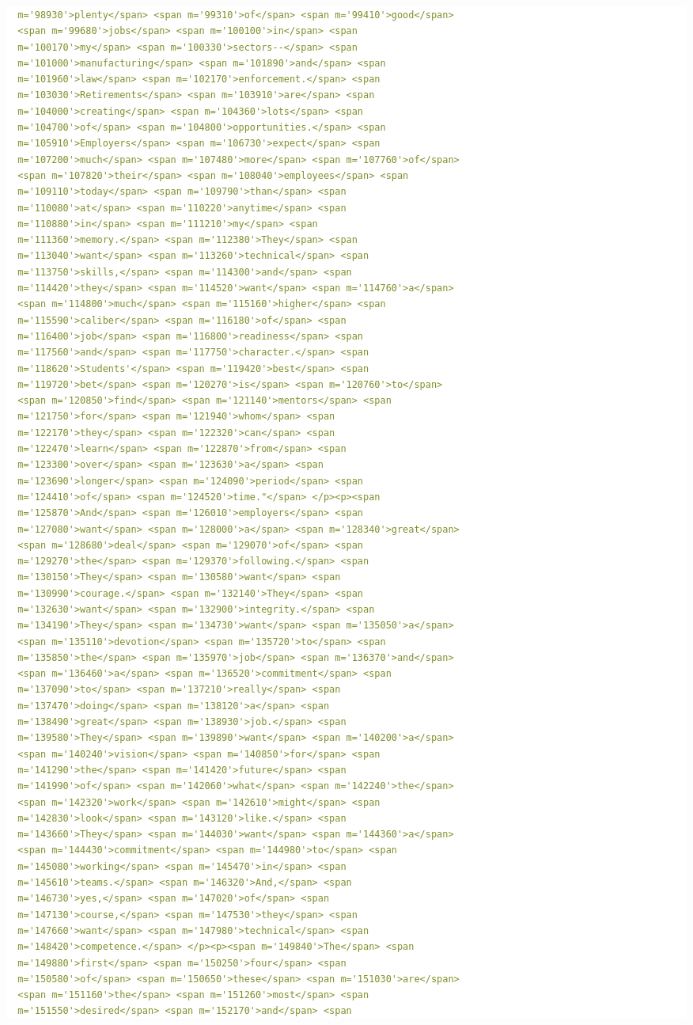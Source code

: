 ```yaml
  m='98930'>plenty</span> <span m='99310'>of</span> <span m='99410'>good</span>
  <span m='99680'>jobs</span> <span m='100100'>in</span> <span
  m='100170'>my</span> <span m='100330'>sectors--</span> <span
  m='101000'>manufacturing</span> <span m='101890'>and</span> <span
  m='101960'>law</span> <span m='102170'>enforcement.</span> <span
  m='103030'>Retirements</span> <span m='103910'>are</span> <span
  m='104000'>creating</span> <span m='104360'>lots</span> <span
  m='104700'>of</span> <span m='104800'>opportunities.</span> <span
  m='105910'>Employers</span> <span m='106730'>expect</span> <span
  m='107200'>much</span> <span m='107480'>more</span> <span m='107760'>of</span>
  <span m='107820'>their</span> <span m='108040'>employees</span> <span
  m='109110'>today</span> <span m='109790'>than</span> <span
  m='110080'>at</span> <span m='110220'>anytime</span> <span
  m='110880'>in</span> <span m='111210'>my</span> <span
  m='111360'>memory.</span> <span m='112380'>They</span> <span
  m='113040'>want</span> <span m='113260'>technical</span> <span
  m='113750'>skills,</span> <span m='114300'>and</span> <span
  m='114420'>they</span> <span m='114520'>want</span> <span m='114760'>a</span>
  <span m='114800'>much</span> <span m='115160'>higher</span> <span
  m='115590'>caliber</span> <span m='116180'>of</span> <span
  m='116400'>job</span> <span m='116800'>readiness</span> <span
  m='117560'>and</span> <span m='117750'>character.</span> <span
  m='118620'>Students'</span> <span m='119420'>best</span> <span
  m='119720'>bet</span> <span m='120270'>is</span> <span m='120760'>to</span>
  <span m='120850'>find</span> <span m='121140'>mentors</span> <span
  m='121750'>for</span> <span m='121940'>whom</span> <span
  m='122170'>they</span> <span m='122320'>can</span> <span
  m='122470'>learn</span> <span m='122870'>from</span> <span
  m='123300'>over</span> <span m='123630'>a</span> <span
  m='123690'>longer</span> <span m='124090'>period</span> <span
  m='124410'>of</span> <span m='124520'>time."</span> </p><p><span
  m='125870'>And</span> <span m='126010'>employers</span> <span
  m='127080'>want</span> <span m='128000'>a</span> <span m='128340'>great</span>
  <span m='128680'>deal</span> <span m='129070'>of</span> <span
  m='129270'>the</span> <span m='129370'>following.</span> <span
  m='130150'>They</span> <span m='130580'>want</span> <span
  m='130990'>courage.</span> <span m='132140'>They</span> <span
  m='132630'>want</span> <span m='132900'>integrity.</span> <span
  m='134190'>They</span> <span m='134730'>want</span> <span m='135050'>a</span>
  <span m='135110'>devotion</span> <span m='135720'>to</span> <span
  m='135850'>the</span> <span m='135970'>job</span> <span m='136370'>and</span>
  <span m='136460'>a</span> <span m='136520'>commitment</span> <span
  m='137090'>to</span> <span m='137210'>really</span> <span
  m='137470'>doing</span> <span m='138120'>a</span> <span
  m='138490'>great</span> <span m='138930'>job.</span> <span
  m='139580'>They</span> <span m='139890'>want</span> <span m='140200'>a</span>
  <span m='140240'>vision</span> <span m='140850'>for</span> <span
  m='141290'>the</span> <span m='141420'>future</span> <span
  m='141990'>of</span> <span m='142060'>what</span> <span m='142240'>the</span>
  <span m='142320'>work</span> <span m='142610'>might</span> <span
  m='142830'>look</span> <span m='143120'>like.</span> <span
  m='143660'>They</span> <span m='144030'>want</span> <span m='144360'>a</span>
  <span m='144430'>commitment</span> <span m='144980'>to</span> <span
  m='145080'>working</span> <span m='145470'>in</span> <span
  m='145610'>teams.</span> <span m='146320'>And,</span> <span
  m='146730'>yes,</span> <span m='147020'>of</span> <span
  m='147130'>course,</span> <span m='147530'>they</span> <span
  m='147660'>want</span> <span m='147980'>technical</span> <span
  m='148420'>competence.</span> </p><p><span m='149840'>The</span> <span
  m='149880'>first</span> <span m='150250'>four</span> <span
  m='150580'>of</span> <span m='150650'>these</span> <span m='151030'>are</span>
  <span m='151160'>the</span> <span m='151260'>most</span> <span
  m='151550'>desired</span> <span m='152170'>and</span> <span
```